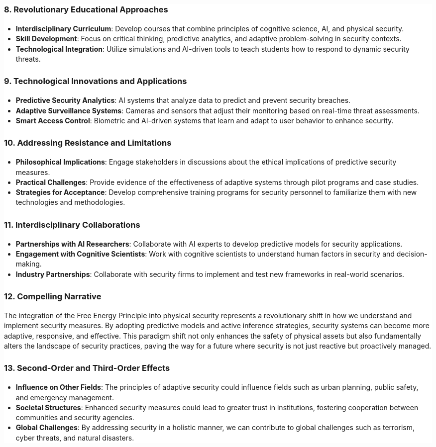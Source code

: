 ### 8. Revolutionary Educational Approaches

- **Interdisciplinary Curriculum**: Develop courses that combine principles of cognitive science, AI, and physical security.
- **Skill Development**: Focus on critical thinking, predictive analytics, and adaptive problem-solving in security contexts.
- **Technological Integration**: Utilize simulations and AI-driven tools to teach students how to respond to dynamic security threats.

### 9. Technological Innovations and Applications

- **Predictive Security Analytics**: AI systems that analyze data to predict and prevent security breaches.
- **Adaptive Surveillance Systems**: Cameras and sensors that adjust their monitoring based on real-time threat assessments.
- **Smart Access Control**: Biometric and AI-driven systems that learn and adapt to user behavior to enhance security.

### 10. Addressing Resistance and Limitations

- **Philosophical Implications**: Engage stakeholders in discussions about the ethical implications of predictive security measures.
- **Practical Challenges**: Provide evidence of the effectiveness of adaptive systems through pilot programs and case studies.
- **Strategies for Acceptance**: Develop comprehensive training programs for security personnel to familiarize them with new technologies and methodologies.

### 11. Interdisciplinary Collaborations

- **Partnerships with AI Researchers**: Collaborate with AI experts to develop predictive models for security applications.
- **Engagement with Cognitive Scientists**: Work with cognitive scientists to understand human factors in security and decision-making.
- **Industry Partnerships**: Collaborate with security firms to implement and test new frameworks in real-world scenarios.

### 12. Compelling Narrative

The integration of the Free Energy Principle into physical security represents a revolutionary shift in how we understand and implement security measures. By adopting predictive models and active inference strategies, security systems can become more adaptive, responsive, and effective. This paradigm shift not only enhances the safety of physical assets but also fundamentally alters the landscape of security practices, paving the way for a future where security is not just reactive but proactively managed.

### 13. Second-Order and Third-Order Effects

- **Influence on Other Fields**: The principles of adaptive security could influence fields such as urban planning, public safety, and emergency management.
- **Societal Structures**: Enhanced security measures could lead to greater trust in institutions, fostering cooperation between communities and security agencies.
- **Global Challenges**: By addressing security in a holistic manner, we can contribute to global challenges such as terrorism, cyber threats, and natural disasters.
